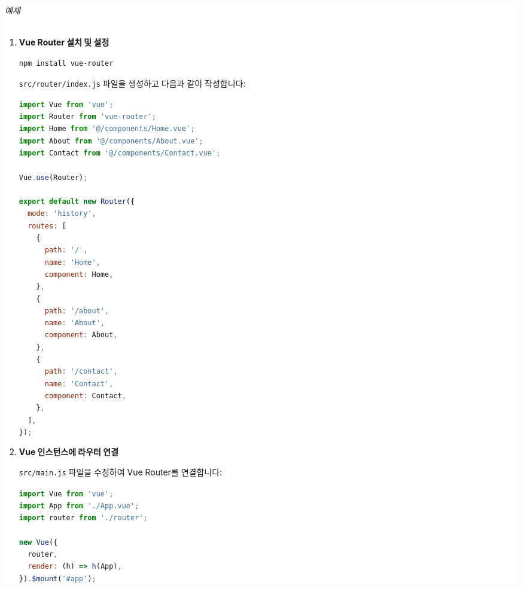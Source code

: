 ###### 예제

1. **Vue Router 설치 및 설정**

   ```bash
   npm install vue-router
   ```

   `src/router/index.js` 파일을 생성하고 다음과 같이 작성합니다:

   ```javascript
   import Vue from 'vue';
   import Router from 'vue-router';
   import Home from '@/components/Home.vue';
   import About from '@/components/About.vue';
   import Contact from '@/components/Contact.vue';

   Vue.use(Router);

   export default new Router({
     mode: 'history',
     routes: [
       {
         path: '/',
         name: 'Home',
         component: Home,
       },
       {
         path: '/about',
         name: 'About',
         component: About,
       },
       {
         path: '/contact',
         name: 'Contact',
         component: Contact,
       },
     ],
   });
   ```

2. **Vue 인스턴스에 라우터 연결**

   `src/main.js` 파일을 수정하여 Vue Router를 연결합니다:

   ```javascript
   import Vue from 'vue';
   import App from './App.vue';
   import router from './router';

   new Vue({
     router,
     render: (h) => h(App),
   }).$mount('#app');
   ```

